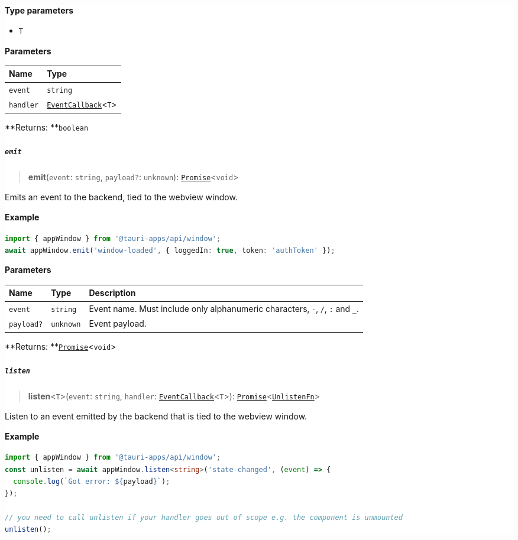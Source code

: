 **Type parameters**

- `T`

**Parameters**

| Name | Type |
| :------ | :------ |
| `event` | `string` |
| `handler` | [`EventCallback`](event.md#eventcallback)<`T`\> |

**Returns: **`boolean`

##### `emit`

> **emit**(`event`: `string`, `payload?`: `unknown`): [`Promise`]( https://developer.mozilla.org/en-US/docs/Web/JavaScript/Reference/Global_Objects/Promise )<`void`\>

Emits an event to the backend, tied to the webview window.

**Example**

```typescript
import { appWindow } from '@tauri-apps/api/window';
await appWindow.emit('window-loaded', { loggedIn: true, token: 'authToken' });
```

**Parameters**

| Name | Type | Description |
| :------ | :------ | :------ |
| `event` | `string` | Event name. Must include only alphanumeric characters, `-`, `/`, `:` and `_`. |
| `payload?` | `unknown` | Event payload. |

**Returns: **[`Promise`]( https://developer.mozilla.org/en-US/docs/Web/JavaScript/Reference/Global_Objects/Promise )<`void`\>

##### `listen`

> **listen**<`T`\>(`event`: `string`, `handler`: [`EventCallback`](event.md#eventcallback)<`T`\>): [`Promise`]( https://developer.mozilla.org/en-US/docs/Web/JavaScript/Reference/Global_Objects/Promise )<[`UnlistenFn`](event.md#unlistenfn)\>

Listen to an event emitted by the backend that is tied to the webview window.

**Example**

```typescript
import { appWindow } from '@tauri-apps/api/window';
const unlisten = await appWindow.listen<string>('state-changed', (event) => {
  console.log(`Got error: ${payload}`);
});

// you need to call unlisten if your handler goes out of scope e.g. the component is unmounted
unlisten();
```
